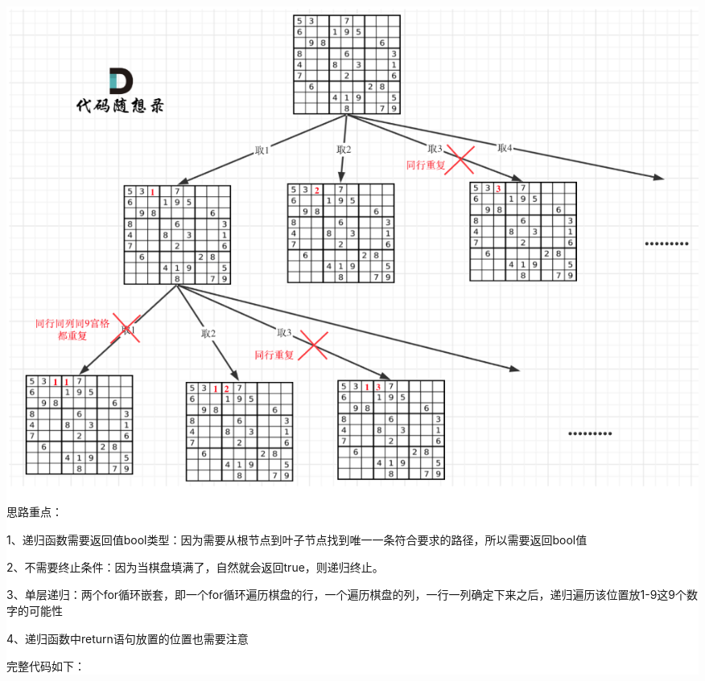![1663858088167](image/10_Backtracking/1663858088167.png)

思路重点：

1、递归函数需要返回值bool类型：因为需要从根节点到叶子节点找到唯一一条符合要求的路径，所以需要返回bool值

2、不需要终止条件：因为当棋盘填满了，自然就会返回true，则递归终止。

3、单层递归：两个for循环嵌套，即一个for循环遍历棋盘的行，一个遍历棋盘的列，一行一列确定下来之后，递归遍历该位置放1-9这9个数字的可能性

4、递归函数中return语句放置的位置也需要注意

完整代码如下：
